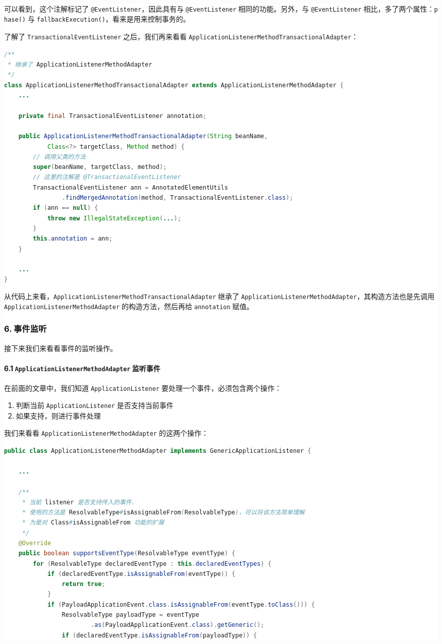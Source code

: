 可以看到，这个注解标记了 `@EventListener`，因此具有与 `@EventListener` 相同的功能。另外，与 `@EventListener` 相比，多了两个属性：`phase()` 与 `fallbackExecution()`，看来是用来控制事务的。

了解了 `TransactionalEventListener` 之后，我们再来看看 `ApplicationListenerMethodTransactionalAdapter`：

```java
/**
 * 继承了 ApplicationListenerMethodAdapter
 */
class ApplicationListenerMethodTransactionalAdapter extends ApplicationListenerMethodAdapter {
    ...

    private final TransactionalEventListener annotation;

    public ApplicationListenerMethodTransactionalAdapter(String beanName, 
            Class<?> targetClass, Method method) {
        // 调用父类的方法
        super(beanName, targetClass, method);
        // 这里的注解是 @TransactionalEventListener
        TransactionalEventListener ann = AnnotatedElementUtils
                .findMergedAnnotation(method, TransactionalEventListener.class);
        if (ann == null) {
            throw new IllegalStateException(...);
        }
        this.annotation = ann;
    }

    ...
}

```

从代码上来看，`ApplicationListenerMethodTransactionalAdapter` 继承了 `ApplicationListenerMethodAdapter`，其构造方法也是先调用 `ApplicationListenerMethodAdapter` 的构造方法，然后再给 `annotation` 赋值。

### 6\. 事件监听

接下来我们来看看事件的监听操作。

#### 6.1 `ApplicationListenerMethodAdapter` 监听事件

在前面的文章中，我们知道 `ApplicationListener` 要处理一个事件，必须包含两个操作：

1.  判断当前 `ApplicationListener` 是否支持当前事件
2.  如果支持，则进行事件处理

我们来看看 `ApplicationListenerMethodAdapter` 的这两个操作：

```java
public class ApplicationListenerMethodAdapter implements GenericApplicationListener {

    ...

    /**
     * 当前 listener 是否支持传入的事件.
     * 使用的方法是 ResolvableType#isAssignableFrom(ResolvableType)，可以将该方法简单理解
     * 为是对 Class#isAssignableFrom 功能的扩展
     */
    @Override
    public boolean supportsEventType(ResolvableType eventType) {
        for (ResolvableType declaredEventType : this.declaredEventTypes) {
            if (declaredEventType.isAssignableFrom(eventType)) {
                return true;
            }
            if (PayloadApplicationEvent.class.isAssignableFrom(eventType.toClass())) {
                ResolvableType payloadType = eventType
                        .as(PayloadApplicationEvent.class).getGeneric();
                if (declaredEventType.isAssignableFrom(payloadType)) {
```
